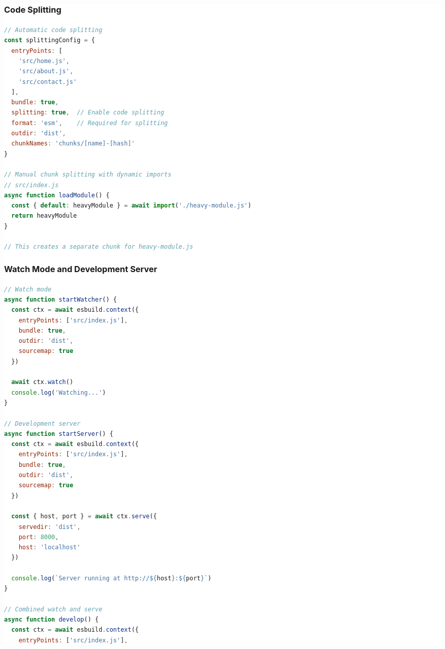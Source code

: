 ### Code Splitting
```javascript
// Automatic code splitting
const splittingConfig = {
  entryPoints: [
    'src/home.js',
    'src/about.js',
    'src/contact.js'
  ],
  bundle: true,
  splitting: true,  // Enable code splitting
  format: 'esm',    // Required for splitting
  outdir: 'dist',
  chunkNames: 'chunks/[name]-[hash]'
}

// Manual chunk splitting with dynamic imports
// src/index.js
async function loadModule() {
  const { default: heavyModule } = await import('./heavy-module.js')
  return heavyModule
}

// This creates a separate chunk for heavy-module.js
```

### Watch Mode and Development Server
```javascript
// Watch mode
async function startWatcher() {
  const ctx = await esbuild.context({
    entryPoints: ['src/index.js'],
    bundle: true,
    outdir: 'dist',
    sourcemap: true
  })

  await ctx.watch()
  console.log('Watching...')
}

// Development server
async function startServer() {
  const ctx = await esbuild.context({
    entryPoints: ['src/index.js'],
    bundle: true,
    outdir: 'dist',
    sourcemap: true
  })

  const { host, port } = await ctx.serve({
    servedir: 'dist',
    port: 8000,
    host: 'localhost'
  })

  console.log(`Server running at http://${host}:${port}`)
}

// Combined watch and serve
async function develop() {
  const ctx = await esbuild.context({
    entryPoints: ['src/index.js'],
```